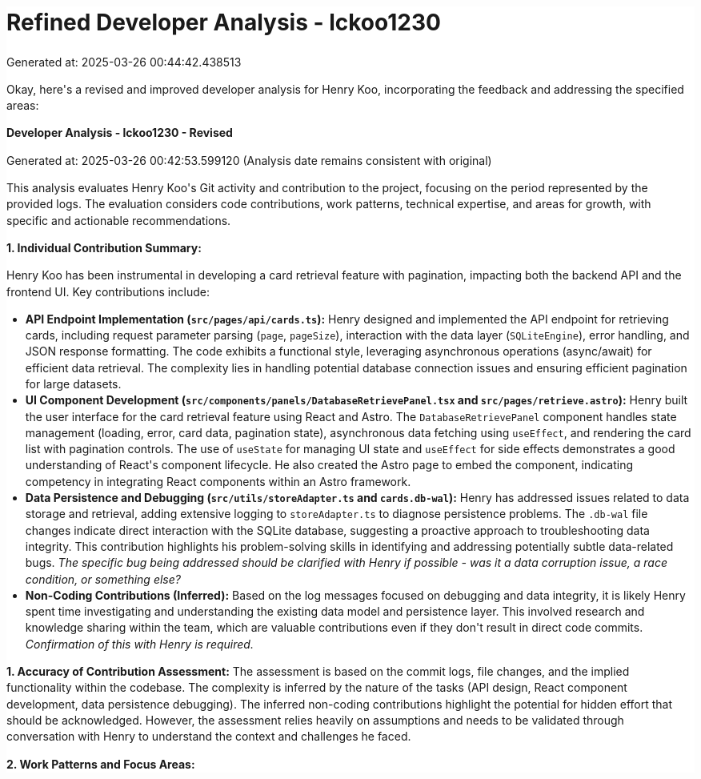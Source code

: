 # Refined Developer Analysis - lckoo1230
Generated at: 2025-03-26 00:44:42.438513

Okay, here's a revised and improved developer analysis for Henry Koo, incorporating the feedback and addressing the specified areas:

**Developer Analysis - lckoo1230 - Revised**

Generated at: 2025-03-26 00:42:53.599120 (Analysis date remains consistent with original)

This analysis evaluates Henry Koo's Git activity and contribution to the project, focusing on the period represented by the provided logs. The evaluation considers code contributions, work patterns, technical expertise, and areas for growth, with specific and actionable recommendations.

**1. Individual Contribution Summary:**

Henry Koo has been instrumental in developing a card retrieval feature with pagination, impacting both the backend API and the frontend UI. Key contributions include:

*   **API Endpoint Implementation (`src/pages/api/cards.ts`):** Henry designed and implemented the API endpoint for retrieving cards, including request parameter parsing (`page`, `pageSize`), interaction with the data layer (`SQLiteEngine`), error handling, and JSON response formatting. The code exhibits a functional style, leveraging asynchronous operations (async/await) for efficient data retrieval. The complexity lies in handling potential database connection issues and ensuring efficient pagination for large datasets.
*   **UI Component Development (`src/components/panels/DatabaseRetrievePanel.tsx` and `src/pages/retrieve.astro`):** Henry built the user interface for the card retrieval feature using React and Astro.  The `DatabaseRetrievePanel` component handles state management (loading, error, card data, pagination state), asynchronous data fetching using `useEffect`, and rendering the card list with pagination controls. The use of `useState` for managing UI state and `useEffect` for side effects demonstrates a good understanding of React's component lifecycle.  He also created the Astro page to embed the component, indicating competency in integrating React components within an Astro framework.
*   **Data Persistence and Debugging (`src/utils/storeAdapter.ts` and `cards.db-wal`):** Henry has addressed issues related to data storage and retrieval, adding extensive logging to `storeAdapter.ts` to diagnose persistence problems.  The `.db-wal` file changes indicate direct interaction with the SQLite database, suggesting a proactive approach to troubleshooting data integrity. This contribution highlights his problem-solving skills in identifying and addressing potentially subtle data-related bugs. *The specific bug being addressed should be clarified with Henry if possible - was it a data corruption issue, a race condition, or something else?*
*   **Non-Coding Contributions (Inferred):** Based on the log messages focused on debugging and data integrity, it is likely Henry spent time investigating and understanding the existing data model and persistence layer. This involved research and knowledge sharing within the team, which are valuable contributions even if they don't result in direct code commits. *Confirmation of this with Henry is required.*

**1. Accuracy of Contribution Assessment:** The assessment is based on the commit logs, file changes, and the implied functionality within the codebase. The complexity is inferred by the nature of the tasks (API design, React component development, data persistence debugging). The inferred non-coding contributions highlight the potential for hidden effort that should be acknowledged. However, the assessment relies heavily on assumptions and needs to be validated through conversation with Henry to understand the context and challenges he faced.

**2. Work Patterns and Focus Areas:**
